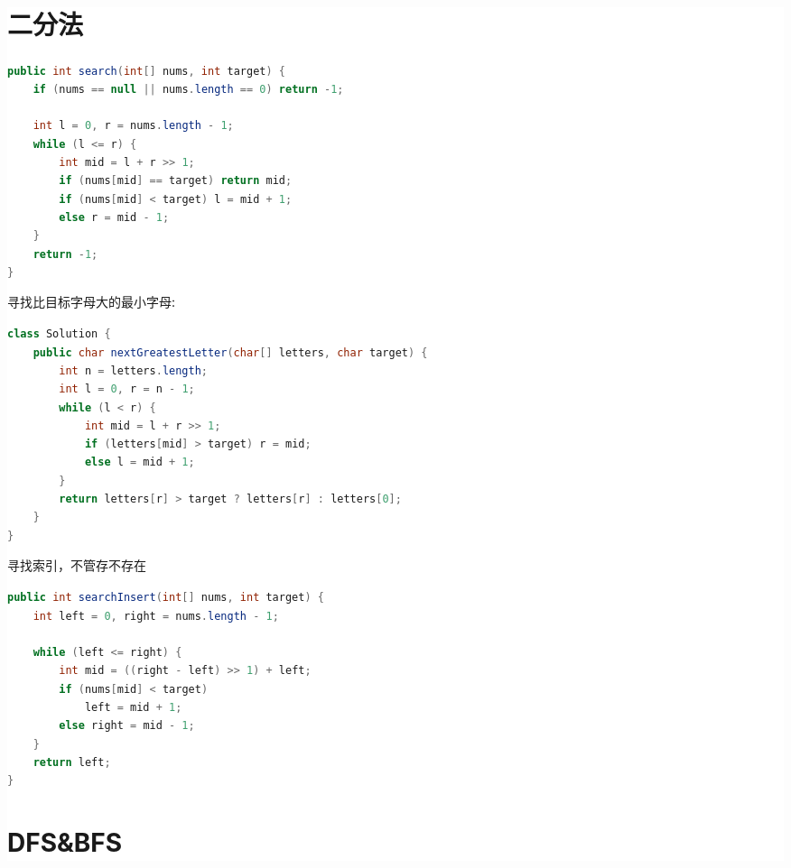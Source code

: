 



# 二分法

```java
public int search(int[] nums, int target) {
    if (nums == null || nums.length == 0) return -1;

    int l = 0, r = nums.length - 1;
    while (l <= r) {
        int mid = l + r >> 1;
        if (nums[mid] == target) return mid;
        if (nums[mid] < target) l = mid + 1;
        else r = mid - 1;
    }
    return -1;
}
```

寻找比目标字母大的最小字母:

```java
class Solution {
    public char nextGreatestLetter(char[] letters, char target) {
        int n = letters.length;
        int l = 0, r = n - 1;
        while (l < r) {
            int mid = l + r >> 1;
            if (letters[mid] > target) r = mid;
            else l = mid + 1;
        }
        return letters[r] > target ? letters[r] : letters[0];
    }
}
```

寻找索引，不管存不存在

```java
public int searchInsert(int[] nums, int target) {
    int left = 0, right = nums.length - 1;

    while (left <= right) {
        int mid = ((right - left) >> 1) + left;
        if (nums[mid] < target)
            left = mid + 1;
        else right = mid - 1;
    }
    return left;
}
```

# DFS&BFS
